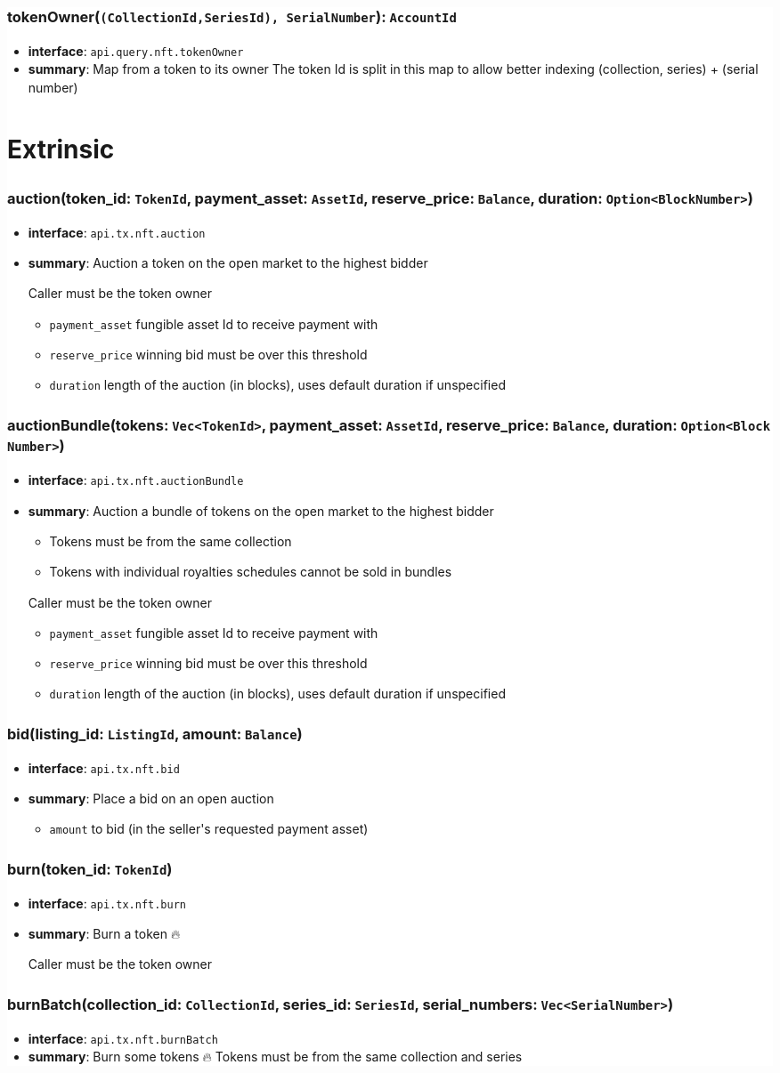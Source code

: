 ### tokenOwner(`(CollectionId,SeriesId), SerialNumber`): `AccountId`
- **interface**: `api.query.nft.tokenOwner`
- **summary**:   Map from a token to its owner The token Id is split in this map to allow better indexing (collection, series) + (serial number) 
 
# Extrinsic
 
### auction(token_id: `TokenId`, payment_asset: `AssetId`, reserve_price: `Balance`, duration: `Option<BlockNumber>`)
- **interface**: `api.tx.nft.auction`
- **summary**:   Auction a token on the open market to the highest bidder 

  Caller must be the token owner 

  - `payment_asset` fungible asset Id to receive payment with

  - `reserve_price` winning bid must be over this threshold

  - `duration` length of the auction (in blocks), uses default duration if unspecified
 
### auctionBundle(tokens: `Vec<TokenId>`, payment_asset: `AssetId`, reserve_price: `Balance`, duration: `Option<BlockNumber>`)
- **interface**: `api.tx.nft.auctionBundle`
- **summary**:   Auction a bundle of tokens on the open market to the highest bidder 

  - Tokens must be from the same collection

  - Tokens with individual royalties schedules cannot be sold in bundles

  Caller must be the token owner 

  - `payment_asset` fungible asset Id to receive payment with

  - `reserve_price` winning bid must be over this threshold

  - `duration` length of the auction (in blocks), uses default duration if unspecified
 
### bid(listing_id: `ListingId`, amount: `Balance`)
- **interface**: `api.tx.nft.bid`
- **summary**:   Place a bid on an open auction 

  - `amount` to bid (in the seller's requested payment asset)
 
### burn(token_id: `TokenId`)
- **interface**: `api.tx.nft.burn`
- **summary**:   Burn a token 🔥 

  Caller must be the token owner 
 
### burnBatch(collection_id: `CollectionId`, series_id: `SeriesId`, serial_numbers: `Vec<SerialNumber>`)
- **interface**: `api.tx.nft.burnBatch`
- **summary**:   Burn some tokens 🔥 Tokens must be from the same collection and series 
